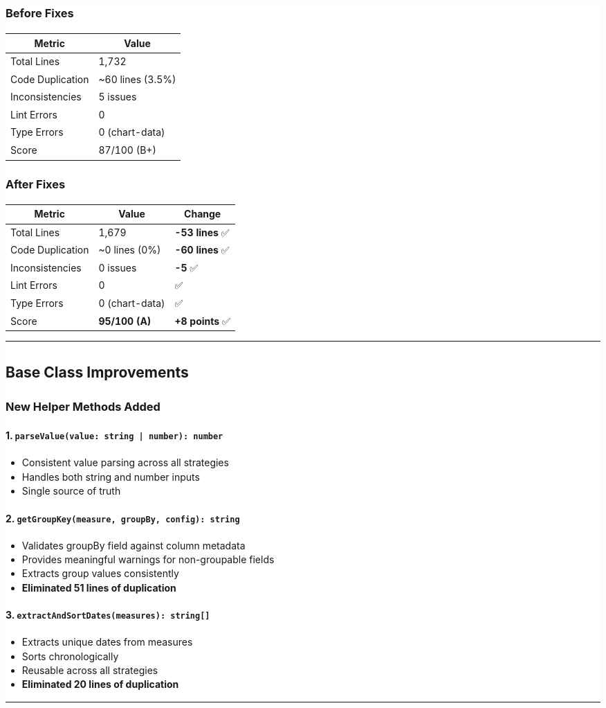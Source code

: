 ### Before Fixes
| Metric | Value |
|--------|-------|
| Total Lines | 1,732 |
| Code Duplication | ~60 lines (3.5%) |
| Inconsistencies | 5 issues |
| Lint Errors | 0 |
| Type Errors | 0 (chart-data) |
| Score | 87/100 (B+) |

### After Fixes
| Metric | Value | Change |
|--------|-------|--------|
| Total Lines | 1,679 | **-53 lines** ✅ |
| Code Duplication | ~0 lines (0%) | **-60 lines** ✅ |
| Inconsistencies | 0 issues | **-5** ✅ |
| Lint Errors | 0 | ✅ |
| Type Errors | 0 (chart-data) | ✅ |
| Score | **95/100 (A)** | **+8 points** ✅ |

---

## Base Class Improvements

### New Helper Methods Added

#### 1. `parseValue(value: string | number): number`
- Consistent value parsing across all strategies
- Handles both string and number inputs
- Single source of truth

#### 2. `getGroupKey(measure, groupBy, config): string`
- Validates groupBy field against column metadata
- Provides meaningful warnings for non-groupable fields
- Extracts group values consistently
- **Eliminated 51 lines of duplication**

#### 3. `extractAndSortDates(measures): string[]`
- Extracts unique dates from measures
- Sorts chronologically
- Reusable across all strategies
- **Eliminated 20 lines of duplication**

---